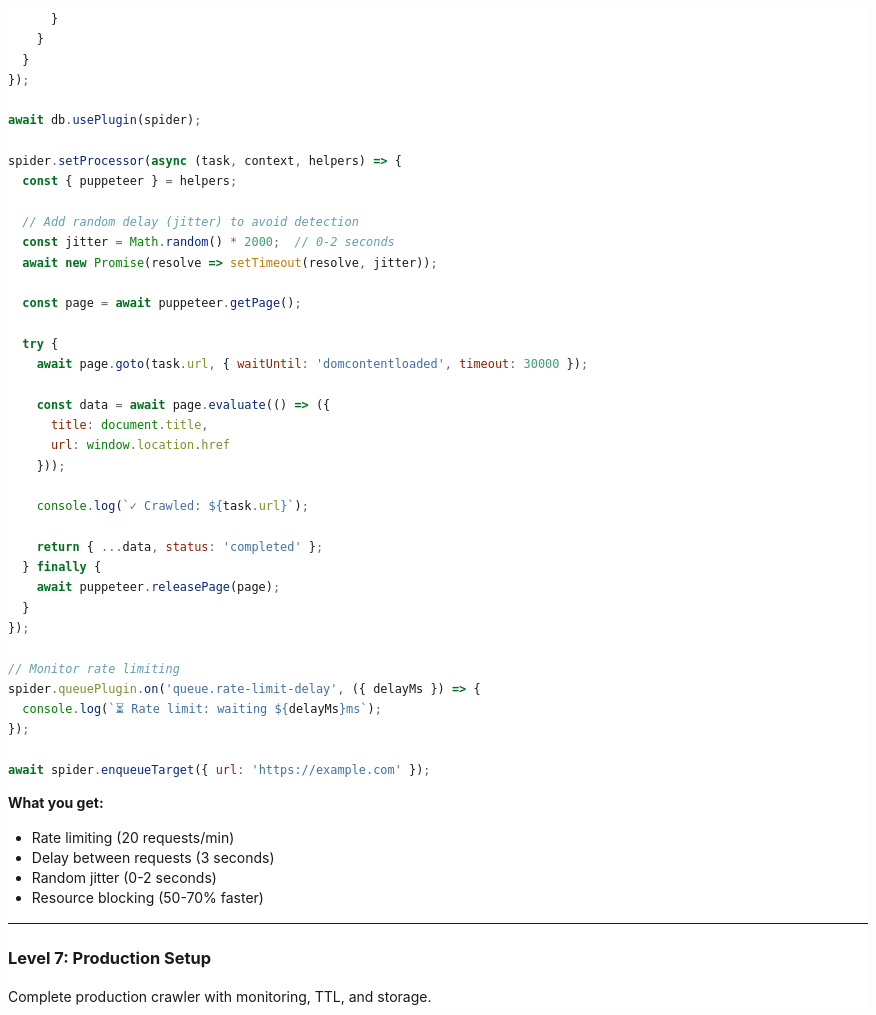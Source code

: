 ```javascript
      }
    }
  }
});

await db.usePlugin(spider);

spider.setProcessor(async (task, context, helpers) => {
  const { puppeteer } = helpers;

  // Add random delay (jitter) to avoid detection
  const jitter = Math.random() * 2000;  // 0-2 seconds
  await new Promise(resolve => setTimeout(resolve, jitter));

  const page = await puppeteer.getPage();

  try {
    await page.goto(task.url, { waitUntil: 'domcontentloaded', timeout: 30000 });

    const data = await page.evaluate(() => ({
      title: document.title,
      url: window.location.href
    }));

    console.log(`✓ Crawled: ${task.url}`);

    return { ...data, status: 'completed' };
  } finally {
    await puppeteer.releasePage(page);
  }
});

// Monitor rate limiting
spider.queuePlugin.on('queue.rate-limit-delay', ({ delayMs }) => {
  console.log(`⏳ Rate limit: waiting ${delayMs}ms`);
});

await spider.enqueueTarget({ url: 'https://example.com' });
```

**What you get:**
- Rate limiting (20 requests/min)
- Delay between requests (3 seconds)
- Random jitter (0-2 seconds)
- Resource blocking (50-70% faster)

---

### Level 7: Production Setup

Complete production crawler with monitoring, TTL, and storage.

